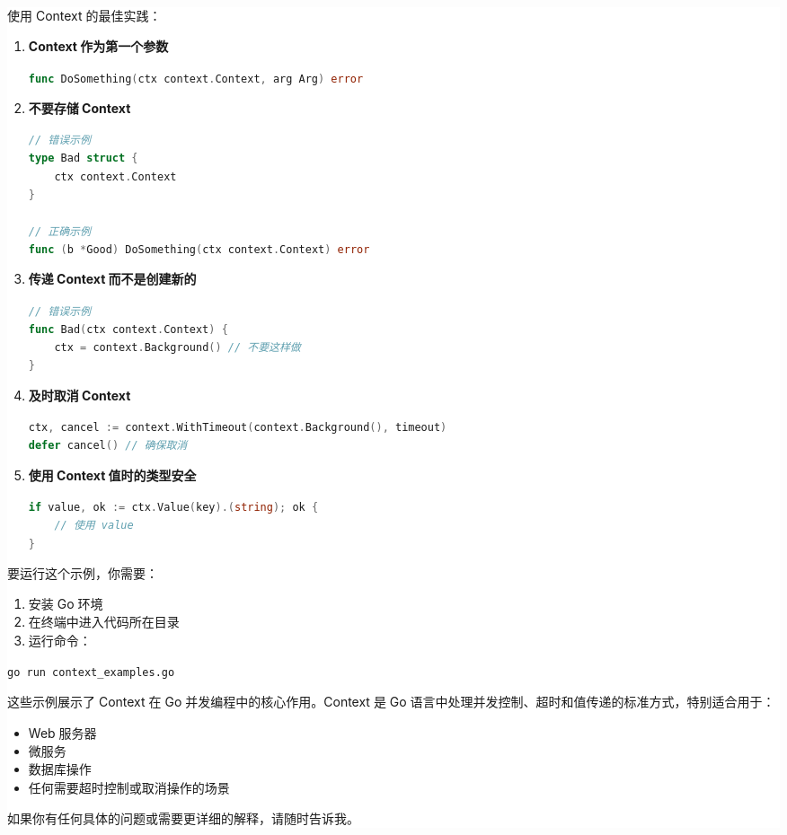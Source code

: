 使用 Context 的最佳实践：

1. **Context 作为第一个参数**
   ```go
   func DoSomething(ctx context.Context, arg Arg) error
   ```

2. **不要存储 Context**
   ```go
   // 错误示例
   type Bad struct {
       ctx context.Context
   }
   
   // 正确示例
   func (b *Good) DoSomething(ctx context.Context) error
   ```

3. **传递 Context 而不是创建新的**
   ```go
   // 错误示例
   func Bad(ctx context.Context) {
       ctx = context.Background() // 不要这样做
   }
   ```

4. **及时取消 Context**
   ```go
   ctx, cancel := context.WithTimeout(context.Background(), timeout)
   defer cancel() // 确保取消
   ```

5. **使用 Context 值时的类型安全**
   ```go
   if value, ok := ctx.Value(key).(string); ok {
       // 使用 value
   }
   ```

要运行这个示例，你需要：

1. 安装 Go 环境
2. 在终端中进入代码所在目录
3. 运行命令：
```bash
go run context_examples.go
```

这些示例展示了 Context 在 Go 并发编程中的核心作用。Context 是 Go 语言中处理并发控制、超时和值传递的标准方式，特别适合用于：

- Web 服务器
- 微服务
- 数据库操作
- 任何需要超时控制或取消操作的场景

如果你有任何具体的问题或需要更详细的解释，请随时告诉我。


